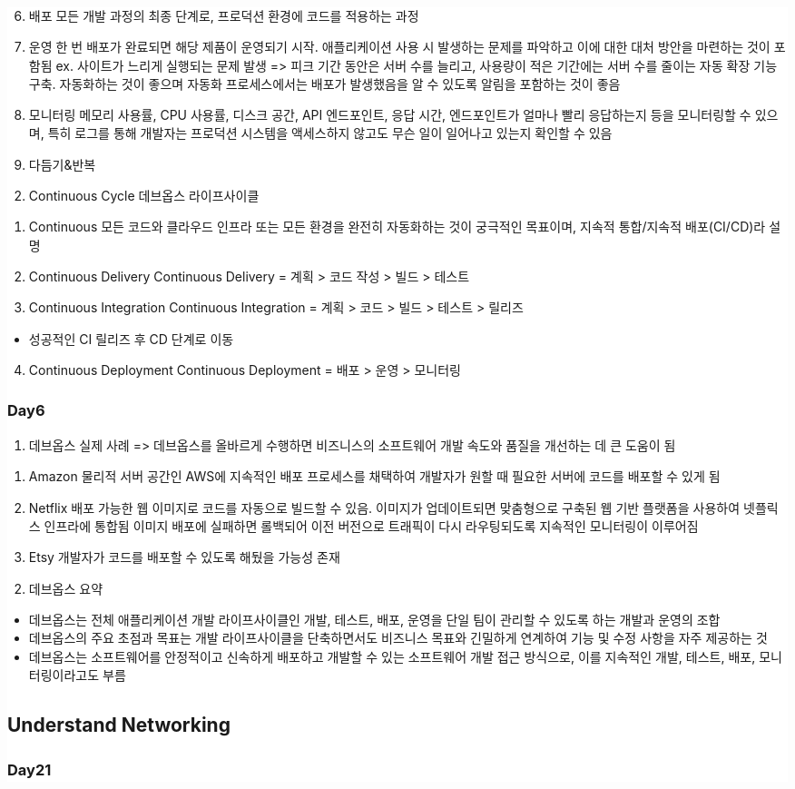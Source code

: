 6. 배포
   모든 개발 과정의 최종 단계로, 프로덕션 환경에 코드를 적용하는 과정

7. 운영
   한 번 배포가 완료되면 해당 제품이 운영되기 시작. 애플리케이션 사용 시 발생하는 문제를 파악하고 이에 대한 대처 방안을 마련하는 것이 포함됨
   ex. 사이트가 느리게 실행되는 문제 발생
   => 피크 기간 동안은 서버 수를 늘리고, 사용량이 적은 기간에는 서버 수를 줄이는 자동 확장 기능 구축. 자동화하는 것이 좋으며 자동화 프로세스에서는 배포가 발생했음을 알 수 있도록 알림을 포함하는 것이 좋음

8. 모니터링
   메모리 사용률, CPU 사용률, 디스크 공간, API 엔드포인트, 응답 시간, 엔드포인트가 얼마나 빨리 응답하는지 등을 모니터링할 수 있으며, 특히 로그를 통해 개발자는 프로덕션 시스템을 액세스하지 않고도 무슨 일이 일어나고 있는지 확인할 수 있음

9. 다듬기&반복

2) Continuous Cycle
   데브옵스 라이프사이클

1. Continuous
   모든 코드와 클라우드 인프라 또는 모든 환경을 완전히 자동화하는 것이 궁극적인 목표이며, 지속적 통합/지속적 배포(CI/CD)라 설명

2. Continuous Delivery
   Continuous Delivery = 계획 > 코드 작성 > 빌드 > 테스트

3. Continuous Integration
   Continuous Integration = 계획 > 코드 > 빌드 > 테스트 > 릴리즈

- 성공적인 CI 릴리즈 후 CD 단계로 이동

4. Continuous Deployment
   Continuous Deployment = 배포 > 운영 > 모니터링

### Day6

1. 데브옵스 실제 사례
   => 데브옵스를 올바르게 수행하면 비즈니스의 소프트웨어 개발 속도와 품질을 개선하는 데 큰 도움이 됨

1) Amazon
   물리적 서버 공간인 AWS에 지속적인 배포 프로세스를 채택하여 개발자가 원할 때 필요한 서버에 코드를 배포할 수 있게 됨

2) Netflix
   배포 가능한 웹 이미지로 코드를 자동으로 빌드할 수 있음. 이미지가 업데이트되면 맞춤형으로 구축된 웹 기반 플랫폼을 사용하여 넷플릭스 인프라에 통합됨
   이미지 배포에 실패하면 롤백되어 이전 버전으로 트래픽이 다시 라우팅되도록 지속적인 모니터링이 이루어짐

3) Etsy
   개발자가 코드를 배포할 수 있도록 해뒀을 가능성 존재

2. 데브옵스 요약

- 데브옵스는 전체 애플리케이션 개발 라이프사이클인 개발, 테스트, 배포, 운영을 단일 팀이 관리할 수 있도록 하는 개발과 운영의 조합
- 데브옵스의 주요 초점과 목표는 개발 라이프사이클을 단축하면서도 비즈니스 목표와 긴밀하게 연계하여 기능 및 수정 사항을 자주 제공하는 것
- 데브옵스는 소프트웨어를 안정적이고 신속하게 배포하고 개발할 수 있는 소프트웨어 개발 접근 방식으로, 이를 지속적인 개발, 테스트, 배포, 모니터링이라고도 부름

## Understand Networking

### Day21
